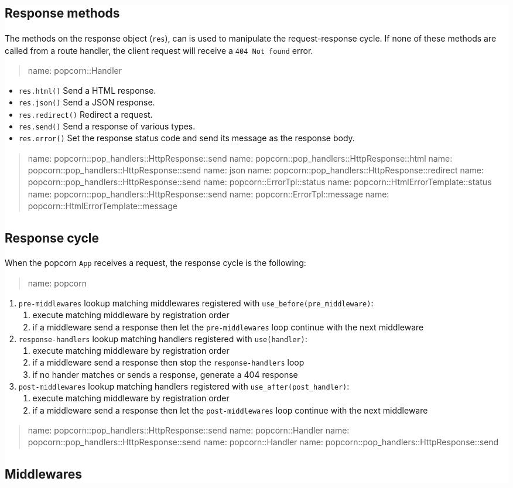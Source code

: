 ## Response methods

The methods on the response object (`res`), can is used to manipulate the
request-response cycle.
If none of these methods are called from a route handler, the client request will
receive a `404 Not found` error.

> name: popcorn::Handler

* `res.html()` Send a HTML response.
* `res.json()` Send a JSON response.
* `res.redirect()` Redirect a request.
* `res.send()` Send a response of various types.
* `res.error()` Set the response status code and send its message as the response body.

> name: popcorn::pop_handlers::HttpResponse::send
> name: popcorn::pop_handlers::HttpResponse::html
> name: popcorn::pop_handlers::HttpResponse::send
> name: json
> name: popcorn::pop_handlers::HttpResponse::redirect
> name: popcorn::pop_handlers::HttpResponse::send
> name: popcorn::ErrorTpl::status
> name: popcorn::HtmlErrorTemplate::status
> name: popcorn::pop_handlers::HttpResponse::send
> name: popcorn::ErrorTpl::message
> name: popcorn::HtmlErrorTemplate::message

## Response cycle

When the popcorn `App` receives a request, the response cycle is the following:

> name: popcorn

1. `pre-middlewares` lookup matching middlewares registered with `use_before(pre_middleware)`:
   1. execute matching middleware by registration order
   2. if a middleware send a response then let the `pre-middlewares` loop continue
      with the next middleware
2. `response-handlers` lookup matching handlers registered with `use(handler)`:
   1. execute matching middleware by registration order
   2. if a middleware send a response then stop the `response-handlers` loop
   3. if no hander matches or sends a response, generate a 404 response
3. `post-middlewares` lookup matching handlers registered with `use_after(post_handler)`:
   1. execute matching middleware by registration order
   2. if a middleware send a response then let the `post-middlewares` loop continue
      with the next middleware

> name: popcorn::pop_handlers::HttpResponse::send
> name: popcorn::Handler
> name: popcorn::pop_handlers::HttpResponse::send
> name: popcorn::Handler
> name: popcorn::pop_handlers::HttpResponse::send

## Middlewares
